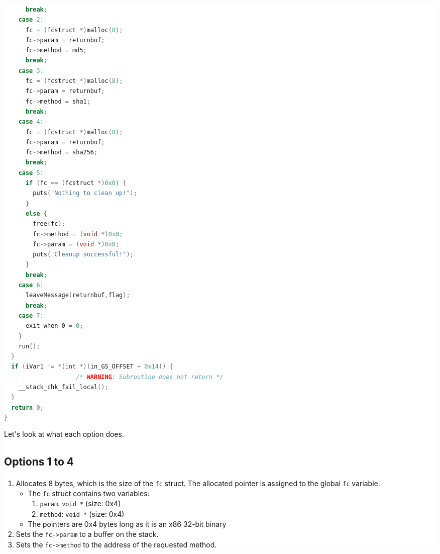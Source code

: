 ```c
      break;
    case 2:
      fc = (fcstruct *)malloc(8);
      fc->param = returnbuf;
      fc->method = md5;
      break;
    case 3:
      fc = (fcstruct *)malloc(8);
      fc->param = returnbuf;
      fc->method = sha1;
      break;
    case 4:
      fc = (fcstruct *)malloc(8);
      fc->param = returnbuf;
      fc->method = sha256;
      break;
    case 5:
      if (fc == (fcstruct *)0x0) {
        puts("Nothing to clean up!");
      }
      else {
        free(fc);
        fc->method = (void *)0x0;
        fc->param = (void *)0x0;
        puts("Cleanup successful!");
      }
      break;
    case 6:
      leaveMessage(returnbuf,flag);
      break;
    case 7:
      exit_when_0 = 0;
    }
    run();
  }
  if (iVar1 != *(int *)(in_GS_OFFSET + 0x14)) {
                    /* WARNING: Subroutine does not return */
    __stack_chk_fail_local();
  }
  return 0;
}
```

Let's look at what each option does.

## Options 1 to 4

1. Allocates 8 bytes, which is the size of the `fc` struct. The allocated pointer is assigned to the global `fc` variable.
   - The `fc` struct contains two variables:
     1. `param`: `void *` (size: 0x4)
     2. `method`: `void *` (size: 0x4)
   - The pointers are 0x4 bytes long as it is an x86 32-bit binary
2. Sets the `fc->param` to a buffer on the stack.
3. Sets the `fc->method` to the address of the requested method.
